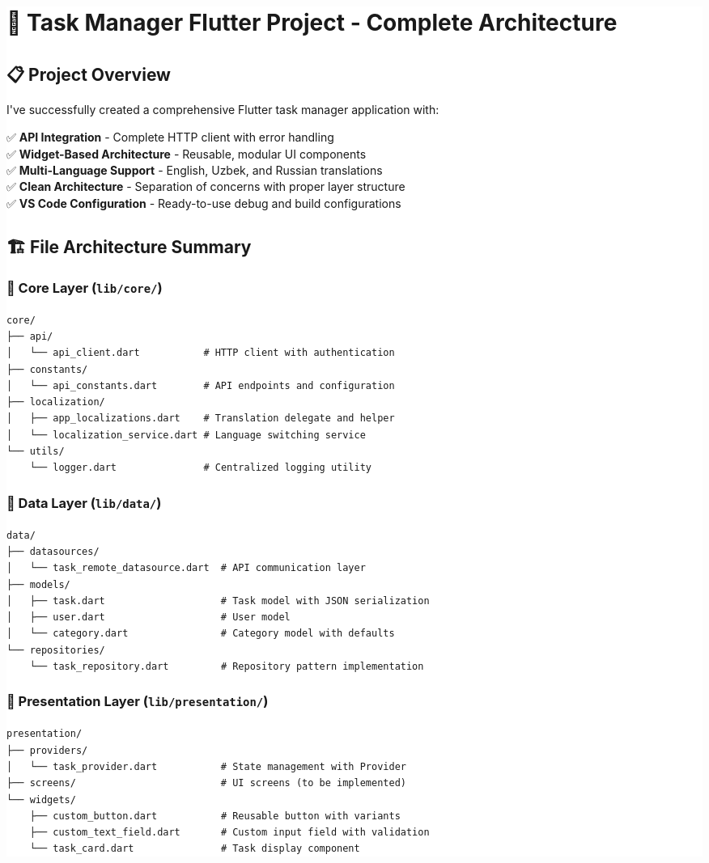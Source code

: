 # 🎯 Task Manager Flutter Project - Complete Architecture

## 📋 Project Overview

I've successfully created a comprehensive Flutter task manager application with:

✅ **API Integration** - Complete HTTP client with error handling  
✅ **Widget-Based Architecture** - Reusable, modular UI components  
✅ **Multi-Language Support** - English, Uzbek, and Russian translations  
✅ **Clean Architecture** - Separation of concerns with proper layer structure  
✅ **VS Code Configuration** - Ready-to-use debug and build configurations

## 🏗️ File Architecture Summary

### 📁 Core Layer (`lib/core/`)

```
core/
├── api/
│   └── api_client.dart           # HTTP client with authentication
├── constants/
│   └── api_constants.dart        # API endpoints and configuration
├── localization/
│   ├── app_localizations.dart    # Translation delegate and helper
│   └── localization_service.dart # Language switching service
└── utils/
    └── logger.dart               # Centralized logging utility
```

### 📁 Data Layer (`lib/data/`)

```
data/
├── datasources/
│   └── task_remote_datasource.dart  # API communication layer
├── models/
│   ├── task.dart                    # Task model with JSON serialization
│   ├── user.dart                    # User model
│   └── category.dart                # Category model with defaults
└── repositories/
    └── task_repository.dart         # Repository pattern implementation
```

### 📁 Presentation Layer (`lib/presentation/`)

```
presentation/
├── providers/
│   └── task_provider.dart           # State management with Provider
├── screens/                         # UI screens (to be implemented)
└── widgets/
    ├── custom_button.dart           # Reusable button with variants
    ├── custom_text_field.dart       # Custom input field with validation
    └── task_card.dart               # Task display component
```
